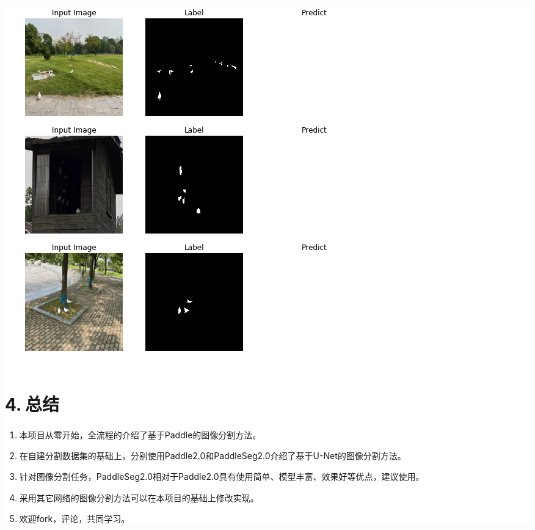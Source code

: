 ![png](output_46_1.png)


# 4. 总结

1. 本项目从零开始，全流程的介绍了基于Paddle的图像分割方法。

2. 在自建分割数据集的基础上，分别使用Paddle2.0和PaddleSeg2.0介绍了基于U-Net的图像分割方法。

3. 针对图像分割任务，PaddleSeg2.0相对于Paddle2.0具有使用简单、模型丰富、效果好等优点，建议使用。

4. 采用其它网络的图像分割方法可以在本项目的基础上修改实现。

5. 欢迎fork，评论，共同学习。
